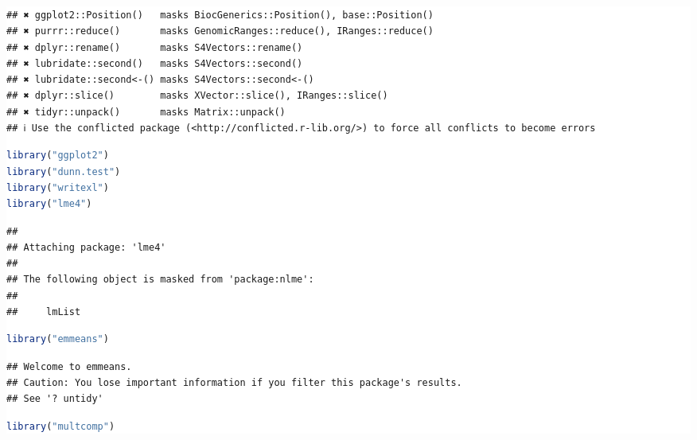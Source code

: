     ## ✖ ggplot2::Position()   masks BiocGenerics::Position(), base::Position()
    ## ✖ purrr::reduce()       masks GenomicRanges::reduce(), IRanges::reduce()
    ## ✖ dplyr::rename()       masks S4Vectors::rename()
    ## ✖ lubridate::second()   masks S4Vectors::second()
    ## ✖ lubridate::second<-() masks S4Vectors::second<-()
    ## ✖ dplyr::slice()        masks XVector::slice(), IRanges::slice()
    ## ✖ tidyr::unpack()       masks Matrix::unpack()
    ## ℹ Use the conflicted package (<http://conflicted.r-lib.org/>) to force all conflicts to become errors

``` r
library("ggplot2")
library("dunn.test")
library("writexl")
library("lme4")
```

    ## 
    ## Attaching package: 'lme4'
    ## 
    ## The following object is masked from 'package:nlme':
    ## 
    ##     lmList

``` r
library("emmeans")
```

    ## Welcome to emmeans.
    ## Caution: You lose important information if you filter this package's results.
    ## See '? untidy'

``` r
library("multcomp")
```
